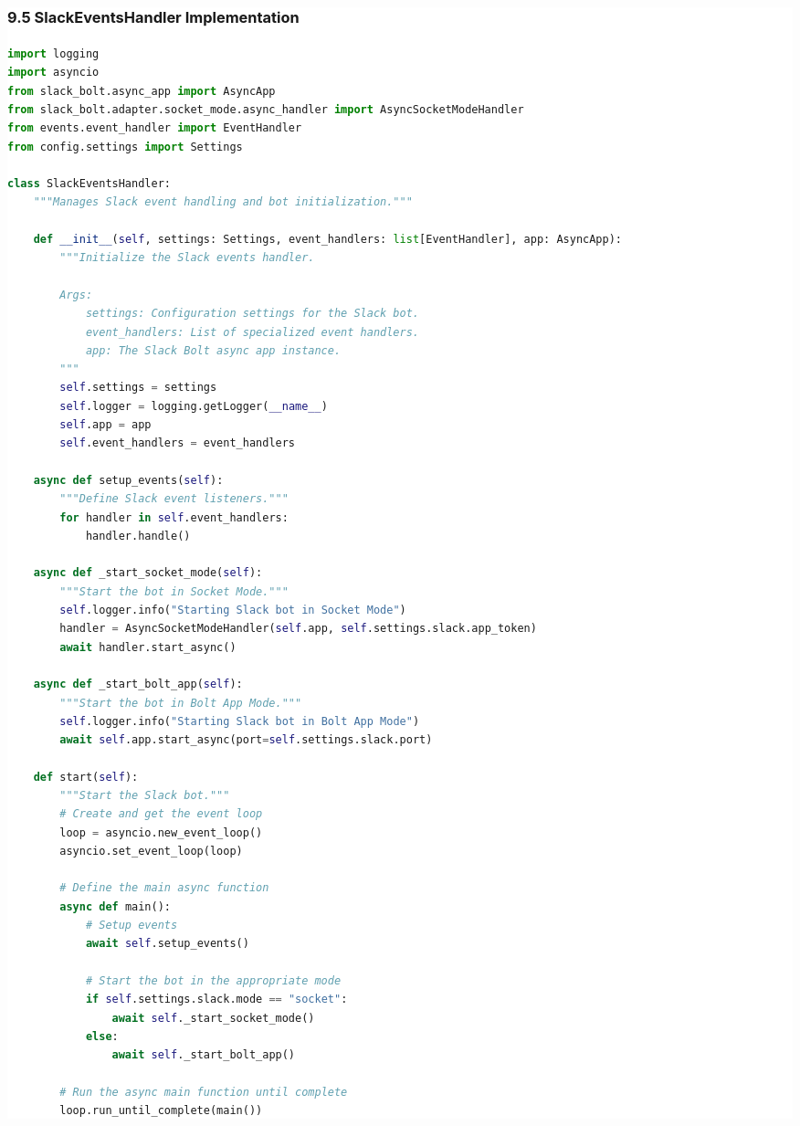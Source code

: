### 9.5 SlackEventsHandler Implementation

```python
import logging
import asyncio
from slack_bolt.async_app import AsyncApp
from slack_bolt.adapter.socket_mode.async_handler import AsyncSocketModeHandler
from events.event_handler import EventHandler
from config.settings import Settings

class SlackEventsHandler:
    """Manages Slack event handling and bot initialization."""
    
    def __init__(self, settings: Settings, event_handlers: list[EventHandler], app: AsyncApp):
        """Initialize the Slack events handler.
        
        Args:
            settings: Configuration settings for the Slack bot.
            event_handlers: List of specialized event handlers.
            app: The Slack Bolt async app instance.
        """
        self.settings = settings
        self.logger = logging.getLogger(__name__)
        self.app = app
        self.event_handlers = event_handlers

    async def setup_events(self):
        """Define Slack event listeners."""
        for handler in self.event_handlers:
            handler.handle()

    async def _start_socket_mode(self):
        """Start the bot in Socket Mode."""
        self.logger.info("Starting Slack bot in Socket Mode")
        handler = AsyncSocketModeHandler(self.app, self.settings.slack.app_token)
        await handler.start_async()
        
    async def _start_bolt_app(self):
        """Start the bot in Bolt App Mode."""
        self.logger.info("Starting Slack bot in Bolt App Mode")
        await self.app.start_async(port=self.settings.slack.port)

    def start(self):
        """Start the Slack bot."""
        # Create and get the event loop
        loop = asyncio.new_event_loop()
        asyncio.set_event_loop(loop)
        
        # Define the main async function
        async def main():
            # Setup events
            await self.setup_events()
            
            # Start the bot in the appropriate mode
            if self.settings.slack.mode == "socket":
                await self._start_socket_mode()
            else:
                await self._start_bolt_app()
        
        # Run the async main function until complete
        loop.run_until_complete(main())
```
